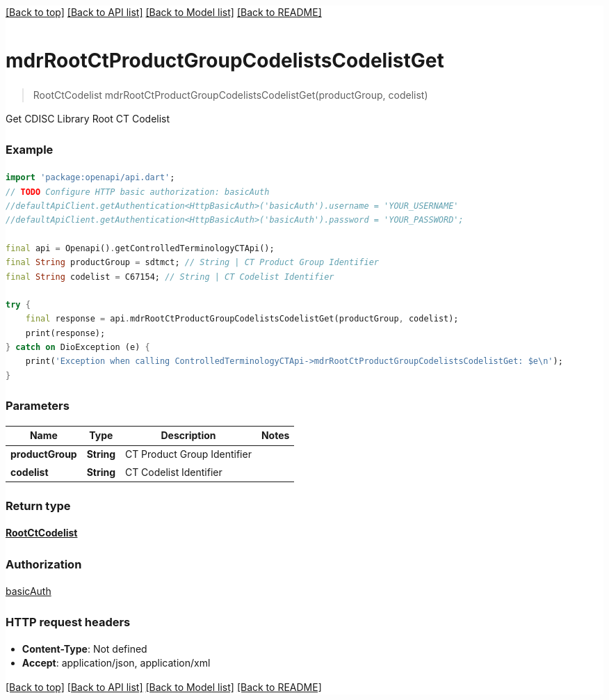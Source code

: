 [[Back to top]](#) [[Back to API list]](../README.md#documentation-for-api-endpoints) [[Back to Model list]](../README.md#documentation-for-models) [[Back to README]](../README.md)

# **mdrRootCtProductGroupCodelistsCodelistGet**
> RootCtCodelist mdrRootCtProductGroupCodelistsCodelistGet(productGroup, codelist)



Get CDISC Library Root CT Codelist

### Example
```dart
import 'package:openapi/api.dart';
// TODO Configure HTTP basic authorization: basicAuth
//defaultApiClient.getAuthentication<HttpBasicAuth>('basicAuth').username = 'YOUR_USERNAME'
//defaultApiClient.getAuthentication<HttpBasicAuth>('basicAuth').password = 'YOUR_PASSWORD';

final api = Openapi().getControlledTerminologyCTApi();
final String productGroup = sdtmct; // String | CT Product Group Identifier
final String codelist = C67154; // String | CT Codelist Identifier

try {
    final response = api.mdrRootCtProductGroupCodelistsCodelistGet(productGroup, codelist);
    print(response);
} catch on DioException (e) {
    print('Exception when calling ControlledTerminologyCTApi->mdrRootCtProductGroupCodelistsCodelistGet: $e\n');
}
```

### Parameters

Name | Type | Description  | Notes
------------- | ------------- | ------------- | -------------
 **productGroup** | **String**| CT Product Group Identifier | 
 **codelist** | **String**| CT Codelist Identifier | 

### Return type

[**RootCtCodelist**](RootCtCodelist.md)

### Authorization

[basicAuth](../README.md#basicAuth)

### HTTP request headers

 - **Content-Type**: Not defined
 - **Accept**: application/json, application/xml

[[Back to top]](#) [[Back to API list]](../README.md#documentation-for-api-endpoints) [[Back to Model list]](../README.md#documentation-for-models) [[Back to README]](../README.md)
